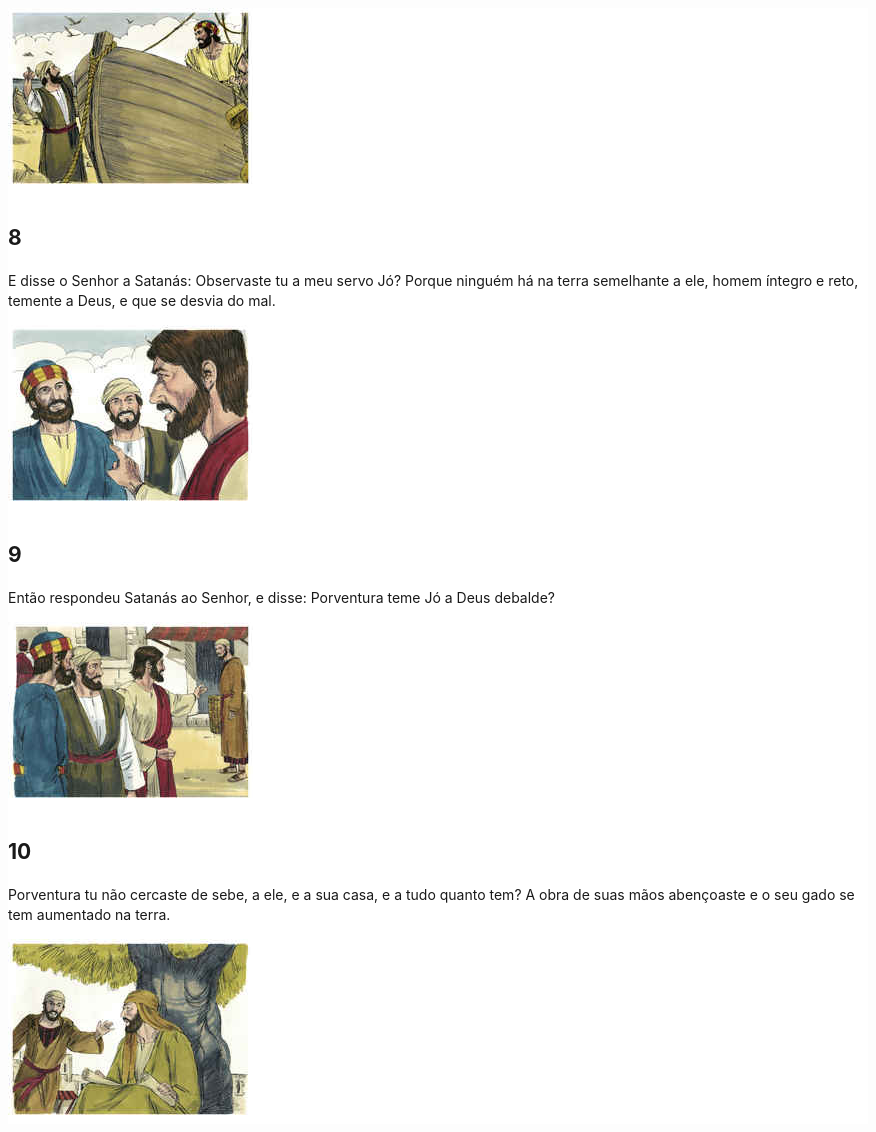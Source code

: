 ![](../.img/Jo/01/7-0.jpg)

## 8
E disse o Senhor a Satanás: Observaste tu a meu servo Jó? Porque ninguém há na terra semelhante a ele, homem íntegro e reto, temente a Deus, e que se desvia do mal.

![](../.img/Jo/01/8-0.jpg)

## 9
Então respondeu Satanás ao Senhor, e disse: Porventura teme Jó a Deus debalde?

![](../.img/Jo/01/9-0.jpg)

## 10
Porventura tu não cercaste de sebe, a ele, e a sua casa, e a tudo quanto tem? A obra de suas mãos abençoaste e o seu gado se tem aumentado na terra.

![](../.img/Jo/01/10-0.jpg)
